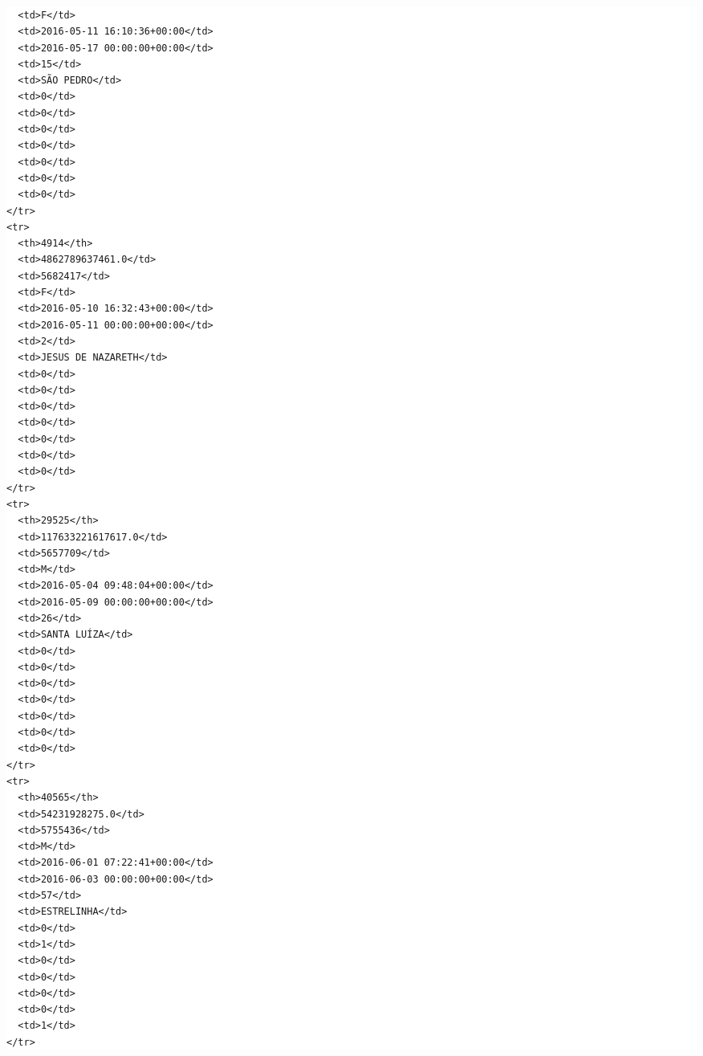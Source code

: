       <td>F</td>
      <td>2016-05-11 16:10:36+00:00</td>
      <td>2016-05-17 00:00:00+00:00</td>
      <td>15</td>
      <td>SÃO PEDRO</td>
      <td>0</td>
      <td>0</td>
      <td>0</td>
      <td>0</td>
      <td>0</td>
      <td>0</td>
      <td>0</td>
    </tr>
    <tr>
      <th>4914</th>
      <td>4862789637461.0</td>
      <td>5682417</td>
      <td>F</td>
      <td>2016-05-10 16:32:43+00:00</td>
      <td>2016-05-11 00:00:00+00:00</td>
      <td>2</td>
      <td>JESUS DE NAZARETH</td>
      <td>0</td>
      <td>0</td>
      <td>0</td>
      <td>0</td>
      <td>0</td>
      <td>0</td>
      <td>0</td>
    </tr>
    <tr>
      <th>29525</th>
      <td>117633221617617.0</td>
      <td>5657709</td>
      <td>M</td>
      <td>2016-05-04 09:48:04+00:00</td>
      <td>2016-05-09 00:00:00+00:00</td>
      <td>26</td>
      <td>SANTA LUÍZA</td>
      <td>0</td>
      <td>0</td>
      <td>0</td>
      <td>0</td>
      <td>0</td>
      <td>0</td>
      <td>0</td>
    </tr>
    <tr>
      <th>40565</th>
      <td>54231928275.0</td>
      <td>5755436</td>
      <td>M</td>
      <td>2016-06-01 07:22:41+00:00</td>
      <td>2016-06-03 00:00:00+00:00</td>
      <td>57</td>
      <td>ESTRELINHA</td>
      <td>0</td>
      <td>1</td>
      <td>0</td>
      <td>0</td>
      <td>0</td>
      <td>0</td>
      <td>1</td>
    </tr>